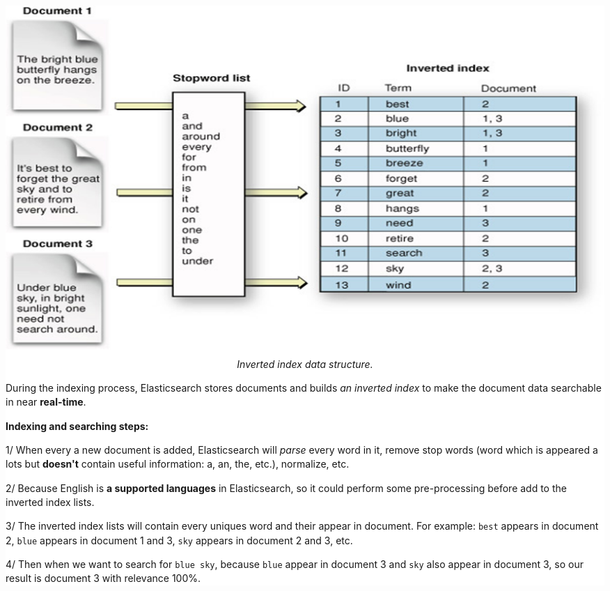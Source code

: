 <div align="center">
  <img width="1500" src="assets/elasticsearch-indexing.png" alt="Elasticsearch inverted index">
</div>

<div align="center">
  <i>Inverted index data structure.</i>
</div>

During the indexing process, Elasticsearch stores documents and builds _an inverted index_ to make the document data
searchable in near **real-time**. 

**Indexing and searching steps:**

1/ When every a new document is added, Elasticsearch will _parse_ every word in it, remove stop words (word which 
is appeared a lots but **doesn't** contain useful information: a, an, the, etc.), normalize, etc.

2/ Because English is **a supported languages** in Elasticsearch, so it could perform some pre-processing before add to
the inverted index lists.

3/ The inverted index lists will contain every uniques word and their appear in document. For example: `best` 
appears in document 2, `blue` appears in document 1 and 3, `sky` appears in document 2 and 3, etc.

4/ Then when we want to search for `blue sky`, because `blue` appear in document 3 and `sky` also appear in document 3,
so our result is document 3 with relevance 100%.
